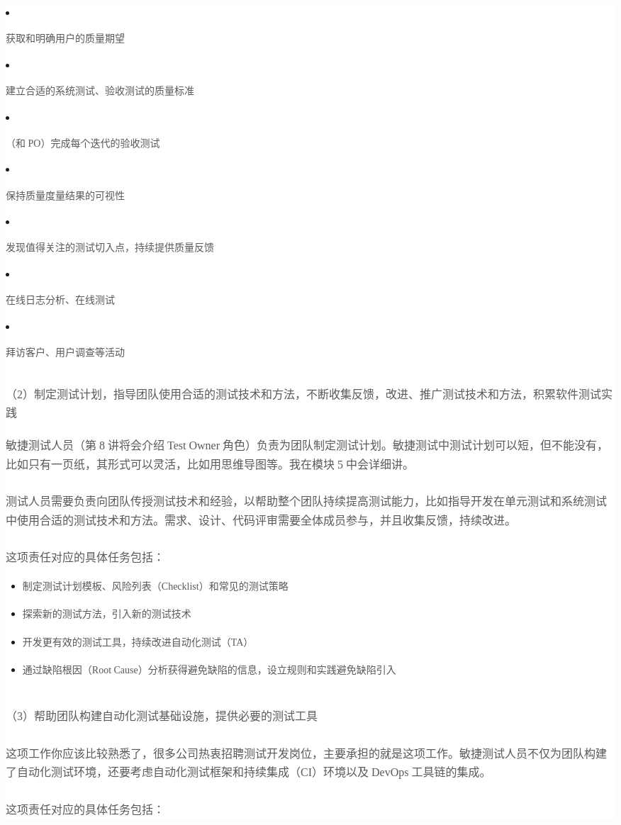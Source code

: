  <li><p style="line-height: 1.75em;"><span style="color: rgb(89, 89, 89); font-family: 微软雅黑, &quot;Microsoft YaHei&quot;;">获取和明确用户的质量期望</span></p></li>
 <li><p style="line-height: 1.75em;"><span style="color: rgb(89, 89, 89); font-family: 微软雅黑, &quot;Microsoft YaHei&quot;;">建立合适的系统测试、验收测试的质量标准</span></p></li>
 <li><p style="line-height: 1.75em;"><span style="color: rgb(89, 89, 89); font-family: 微软雅黑, &quot;Microsoft YaHei&quot;;">（和 PO）完成每个迭代的验收测试</span></p></li>
 <li><p style="line-height: 1.75em;"><span style="color: rgb(89, 89, 89); font-family: 微软雅黑, &quot;Microsoft YaHei&quot;;">保持质量度量结果的可视性</span></p></li>
 <li><p style="line-height: 1.75em;"><span style="color: rgb(89, 89, 89); font-family: 微软雅黑, &quot;Microsoft YaHei&quot;;">发现值得关注的测试切入点，持续提供质量反馈</span></p></li>
 <li><p style="line-height: 1.75em;"><span style="color: rgb(89, 89, 89); font-family: 微软雅黑, &quot;Microsoft YaHei&quot;;">在线日志分析、在线测试</span></p></li>
 <li><p style="line-height: 1.75em;"><span style="color: rgb(89, 89, 89); font-family: 微软雅黑, &quot;Microsoft YaHei&quot;;">拜访客户、用户调查等活动</span></p></li>
</ul>
<p style="margin-top: 0pt; margin-bottom: 0pt; text-align: justify; white-space: normal; line-height: 19.0667px; font-size: 11pt; color: rgb(73, 73, 73);"><br></p>
<p style="margin-top: 0pt; margin-bottom: 0pt; white-space: normal; font-size: 11pt; color: rgb(73, 73, 73); line-height: 1.75em;"><span style="color: rgb(89, 89, 89); font-family: 微软雅黑, &quot;Microsoft YaHei&quot;; font-size: 16px;">（2）制定测试计划，指导团队使用合适的测试技术和方法，不断收集反馈，改进、推广测试技术和方法，积累软件测试实践</span></p>
<p style="margin-top: 0pt; margin-bottom: 0pt; white-space: normal; line-height: 19.0667px; font-size: 11pt; color: rgb(73, 73, 73);"><br></p>
<p style="margin-top: 0pt; margin-bottom: 0pt; white-space: normal; font-size: 11pt; color: rgb(73, 73, 73); line-height: 1.75em;"><span style="color: rgb(89, 89, 89); font-family: 微软雅黑, &quot;Microsoft YaHei&quot;; font-size: 16px;">敏捷测试人员（第 8 讲将会介绍 Test Owner 角色）负责为团队制定测试计划。敏捷测试中测试计划可以短，但不能没有，比如只有一页纸，其形式可以灵活，比如用思维导图等。我在模块 5 中会详细讲。</span></p>
<p style="margin-top: 0pt; margin-bottom: 0pt; white-space: normal; font-size: 11pt; color: rgb(73, 73, 73); line-height: 1.75em;"><br></p>
<p style="margin-top: 0pt; margin-bottom: 0pt; white-space: normal; font-size: 11pt; color: rgb(73, 73, 73); line-height: 1.75em;"><span style="color: rgb(89, 89, 89); font-family: 微软雅黑, &quot;Microsoft YaHei&quot;; font-size: 16px;">测试人员需要负责向团队传授测试技术和经验，以帮助整个团队持续提高测试能力，比如指导开发在单元测试和系统测试中使用合适的测试技术和方法。需求、设计、代码评审需要全体成员参与，并且收集反馈，持续改进。</span></p>
<p style="margin-top: 0pt; margin-bottom: 0pt; white-space: normal; font-size: 11pt; color: rgb(73, 73, 73); line-height: 1.75em;"><br></p>
<p style="margin-top: 0pt; margin-bottom: 0pt; white-space: normal; font-size: 11pt; color: rgb(73, 73, 73); line-height: 1.75em;"><span style="color: rgb(89, 89, 89); font-family: 微软雅黑, &quot;Microsoft YaHei&quot;; font-size: 16px;">这项责任对应的具体任务包括：</span></p>
<ul style=" text-align: justify; white-space: normal;">
 <li><p style="line-height: 1.75em;"><span style="color: rgb(89, 89, 89); font-family: 微软雅黑, &quot;Microsoft YaHei&quot;;">制定测试计划模板、风险列表（Checklist）和常见的测试策略</span></p></li>
 <li><p style="line-height: 1.75em;"><span style="color: rgb(89, 89, 89); font-family: 微软雅黑, &quot;Microsoft YaHei&quot;;">探索新的测试方法，引入新的测试技术</span></p></li>
 <li><p style="line-height: 1.75em;"><span style="color: rgb(89, 89, 89); font-family: 微软雅黑, &quot;Microsoft YaHei&quot;;">开发更有效的测试工具，持续改进自动化测试（TA）</span></p></li>
 <li><p style="line-height: 1.75em;"><span style="color: rgb(89, 89, 89); font-family: 微软雅黑, &quot;Microsoft YaHei&quot;;">通过缺陷根因（Root Cause）分析获得避免缺陷的信息，设立规则和实践避免缺陷引入</span></p></li>
</ul>
<p style="margin-top: 0pt; margin-bottom: 0pt; text-align: justify; white-space: normal; font-size: 11pt; color: rgb(73, 73, 73); line-height: 1.75em;"><br></p>
<p style="margin-top: 0pt; margin-bottom: 0pt; white-space: normal; font-size: 11pt; color: rgb(73, 73, 73); line-height: 1.75em;"><span style="color: rgb(89, 89, 89); font-family: 微软雅黑, &quot;Microsoft YaHei&quot;; font-size: 16px;">（3）帮助团队构建自动化测试基础设施，提供必要的测试工具</span></p>
<p style="margin-top: 0pt; margin-bottom: 0pt; white-space: normal; font-size: 11pt; color: rgb(73, 73, 73); line-height: 1.75em;"><br></p>
<p style="margin-top: 0pt; margin-bottom: 0pt; white-space: normal; font-size: 11pt; color: rgb(73, 73, 73); line-height: 1.75em;"><span style="color: rgb(89, 89, 89); font-family: 微软雅黑, &quot;Microsoft YaHei&quot;; font-size: 16px;">这项工作你应该比较熟悉了，很多公司热衷招聘测试开发岗位，主要承担的就是这项工作。敏捷测试人员不仅为团队构建了自动化测试环境，还要考虑自动化测试框架和持续集成（CI）环境以及 DevOps 工具链的集成。</span></p>
<p style="margin-top: 0pt; margin-bottom: 0pt; white-space: normal; font-size: 11pt; color: rgb(73, 73, 73); line-height: 1.75em;"><br></p>
<p style="margin-top: 0pt; margin-bottom: 0pt; white-space: normal; font-size: 11pt; color: rgb(73, 73, 73); line-height: 1.75em;"><span style="color: rgb(89, 89, 89); font-family: 微软雅黑, &quot;Microsoft YaHei&quot;; font-size: 16px;">这项责任对应的具体任务包括：</span></p>